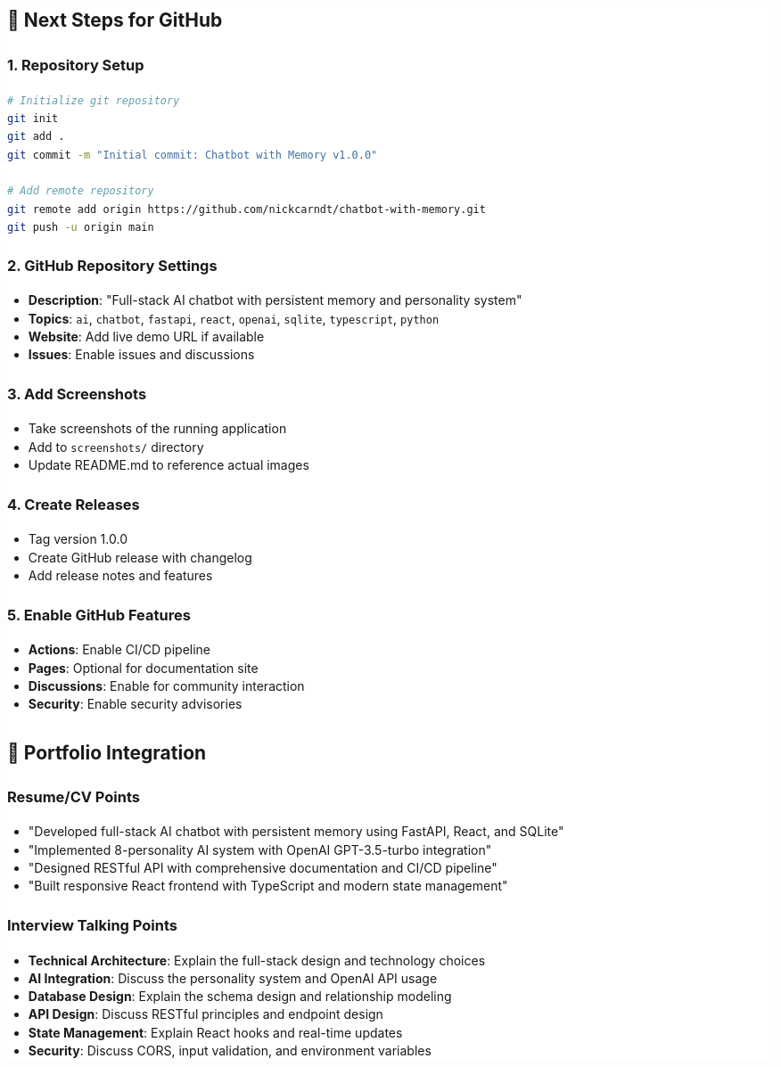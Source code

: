 ## 🚀 Next Steps for GitHub

### 1. Repository Setup
```bash
# Initialize git repository
git init
git add .
git commit -m "Initial commit: Chatbot with Memory v1.0.0"

# Add remote repository
git remote add origin https://github.com/nickcarndt/chatbot-with-memory.git
git push -u origin main
```

### 2. GitHub Repository Settings
- **Description**: "Full-stack AI chatbot with persistent memory and personality system"
- **Topics**: `ai`, `chatbot`, `fastapi`, `react`, `openai`, `sqlite`, `typescript`, `python`
- **Website**: Add live demo URL if available
- **Issues**: Enable issues and discussions

### 3. Add Screenshots
- Take screenshots of the running application
- Add to `screenshots/` directory
- Update README.md to reference actual images

### 4. Create Releases
- Tag version 1.0.0
- Create GitHub release with changelog
- Add release notes and features

### 5. Enable GitHub Features
- **Actions**: Enable CI/CD pipeline
- **Pages**: Optional for documentation site
- **Discussions**: Enable for community interaction
- **Security**: Enable security advisories

## 🎯 Portfolio Integration

### Resume/CV Points
- "Developed full-stack AI chatbot with persistent memory using FastAPI, React, and SQLite"
- "Implemented 8-personality AI system with OpenAI GPT-3.5-turbo integration"
- "Designed RESTful API with comprehensive documentation and CI/CD pipeline"
- "Built responsive React frontend with TypeScript and modern state management"

### Interview Talking Points
- **Technical Architecture**: Explain the full-stack design and technology choices
- **AI Integration**: Discuss the personality system and OpenAI API usage
- **Database Design**: Explain the schema design and relationship modeling
- **API Design**: Discuss RESTful principles and endpoint design
- **State Management**: Explain React hooks and real-time updates
- **Security**: Discuss CORS, input validation, and environment variables
